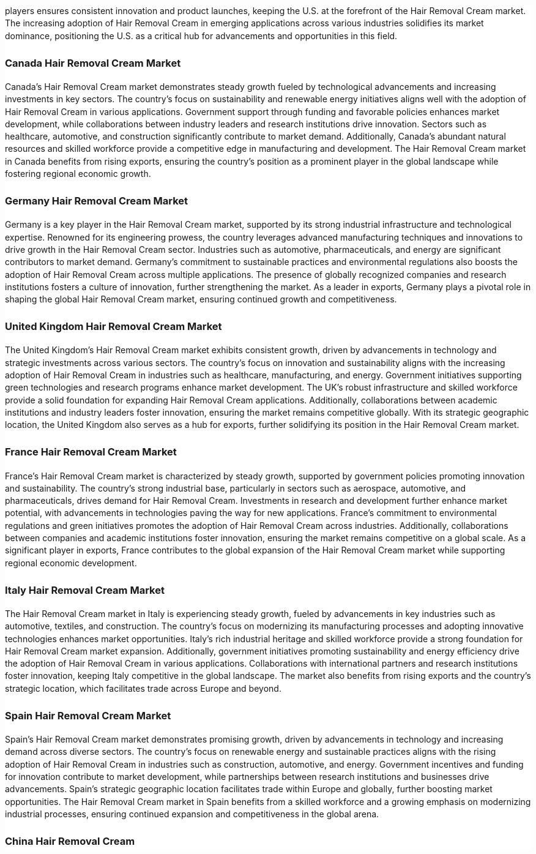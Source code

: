players ensures consistent innovation and product launches, keeping the U.S. at the forefront of the Hair Removal Cream market. The increasing adoption of Hair Removal Cream in emerging applications across various industries solidifies its market dominance, positioning the U.S. as a critical hub for advancements and opportunities in this field.</p><h3>Canada Hair Removal Cream Market</h3><p>Canada&rsquo;s Hair Removal Cream market demonstrates steady growth fueled by technological advancements and increasing investments in key sectors. The country&rsquo;s focus on sustainability and renewable energy initiatives aligns well with the adoption of Hair Removal Cream in various applications. Government support through funding and favorable policies enhances market development, while collaborations between industry leaders and research institutions drive innovation. Sectors such as healthcare, automotive, and construction significantly contribute to market demand. Additionally, Canada&rsquo;s abundant natural resources and skilled workforce provide a competitive edge in manufacturing and development. The Hair Removal Cream market in Canada benefits from rising exports, ensuring the country&rsquo;s position as a prominent player in the global landscape while fostering regional economic growth.</p><h3>Germany Hair Removal Cream Market</h3><p>Germany is a key player in the Hair Removal Cream market, supported by its strong industrial infrastructure and technological expertise. Renowned for its engineering prowess, the country leverages advanced manufacturing techniques and innovations to drive growth in the Hair Removal Cream sector. Industries such as automotive, pharmaceuticals, and energy are significant contributors to market demand. Germany&rsquo;s commitment to sustainable practices and environmental regulations also boosts the adoption of Hair Removal Cream across multiple applications. The presence of globally recognized companies and research institutions fosters a culture of innovation, further strengthening the market. As a leader in exports, Germany plays a pivotal role in shaping the global Hair Removal Cream market, ensuring continued growth and competitiveness.</p><h3>United Kingdom Hair Removal Cream Market</h3><p>The United Kingdom&rsquo;s Hair Removal Cream market exhibits consistent growth, driven by advancements in technology and strategic investments across various sectors. The country&rsquo;s focus on innovation and sustainability aligns with the increasing adoption of Hair Removal Cream in industries such as healthcare, manufacturing, and energy. Government initiatives supporting green technologies and research programs enhance market development. The UK&rsquo;s robust infrastructure and skilled workforce provide a solid foundation for expanding Hair Removal Cream applications. Additionally, collaborations between academic institutions and industry leaders foster innovation, ensuring the market remains competitive globally. With its strategic geographic location, the United Kingdom also serves as a hub for exports, further solidifying its position in the Hair Removal Cream market.</p><h3>France Hair Removal Cream Market</h3><p>France&rsquo;s Hair Removal Cream market is characterized by steady growth, supported by government policies promoting innovation and sustainability. The country&rsquo;s strong industrial base, particularly in sectors such as aerospace, automotive, and pharmaceuticals, drives demand for Hair Removal Cream. Investments in research and development further enhance market potential, with advancements in technologies paving the way for new applications. France&rsquo;s commitment to environmental regulations and green initiatives promotes the adoption of Hair Removal Cream across industries. Additionally, collaborations between companies and academic institutions foster innovation, ensuring the market remains competitive on a global scale. As a significant player in exports, France contributes to the global expansion of the Hair Removal Cream market while supporting regional economic development.</p><h3>Italy Hair Removal Cream Market</h3><p>The Hair Removal Cream market in Italy is experiencing steady growth, fueled by advancements in key industries such as automotive, textiles, and construction. The country&rsquo;s focus on modernizing its manufacturing processes and adopting innovative technologies enhances market opportunities. Italy&rsquo;s rich industrial heritage and skilled workforce provide a strong foundation for Hair Removal Cream market expansion. Additionally, government initiatives promoting sustainability and energy efficiency drive the adoption of Hair Removal Cream in various applications. Collaborations with international partners and research institutions foster innovation, keeping Italy competitive in the global landscape. The market also benefits from rising exports and the country&rsquo;s strategic location, which facilitates trade across Europe and beyond.</p><h3>Spain Hair Removal Cream Market</h3><p>Spain&rsquo;s Hair Removal Cream market demonstrates promising growth, driven by advancements in technology and increasing demand across diverse sectors. The country&rsquo;s focus on renewable energy and sustainable practices aligns with the rising adoption of Hair Removal Cream in industries such as construction, automotive, and energy. Government incentives and funding for innovation contribute to market development, while partnerships between research institutions and businesses drive advancements. Spain&rsquo;s strategic geographic location facilitates trade within Europe and globally, further boosting market opportunities. The Hair Removal Cream market in Spain benefits from a skilled workforce and a growing emphasis on modernizing industrial processes, ensuring continued expansion and competitiveness in the global arena.</p><h3>China Hair Removal Cream